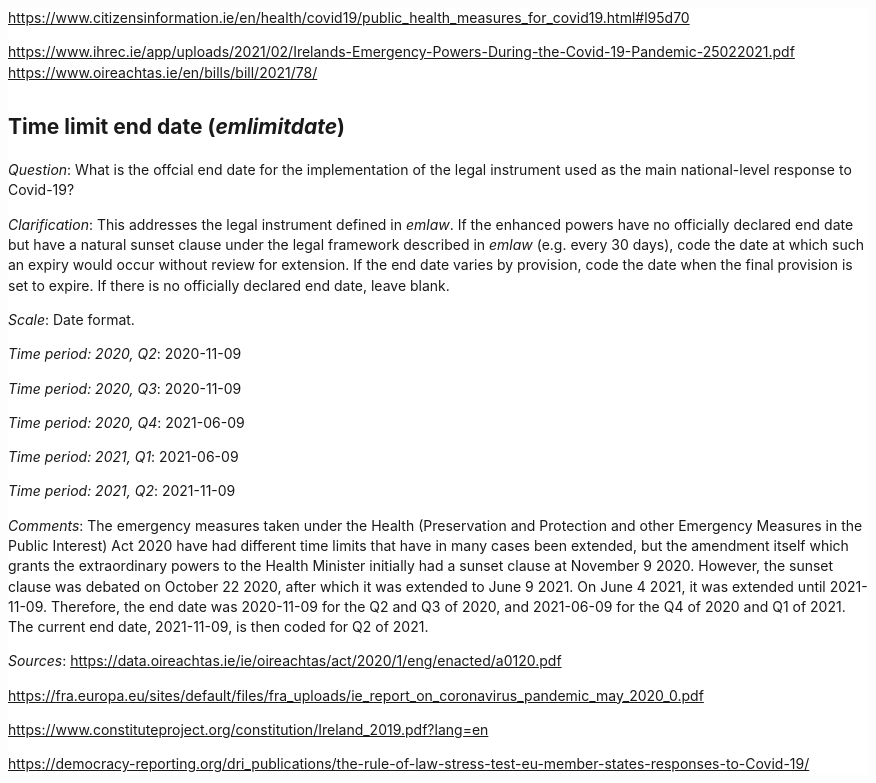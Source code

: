 https://www.citizensinformation.ie/en/health/covid19/public_health_measures_for_covid19.html#l95d70

https://www.ihrec.ie/app/uploads/2021/02/Irelands-Emergency-Powers-During-the-Covid-19-Pandemic-25022021.pdf
https://www.oireachtas.ie/en/bills/bill/2021/78/





## Time limit end date (*emlimitdate*) 

*Question*: What is the offcial end date for the implementation of the legal instrument used as the main national-level response to Covid-19?

 

*Clarification*: This addresses the legal instrument defined in *emlaw*.  If the enhanced powers have no officially declared end date but have a natural sunset clause under the legal framework described in *emlaw* (e.g. every 30 days), code the date at which such an expiry would occur without review for extension. If the end date varies by provision, code the date when the final provision is set to expire. If there is no officially declared end date, leave blank.

 

*Scale*: Date format.

 
*Time period: 2020, Q2*: 2020-11-09

 
*Time period: 2020, Q3*: 2020-11-09

 
*Time period: 2020, Q4*: 2021-06-09

 
*Time period: 2021, Q1*: 2021-06-09

 
*Time period: 2021, Q2*: 2021-11-09

 

*Comments*:
 The emergency measures taken under the Health (Preservation and Protection and other Emergency Measures in the Public Interest) Act 2020 have had different time limits that have in many cases been extended, but the amendment itself which grants the extraordinary powers to the Health Minister initially had a sunset clause at November 9 2020. However, the sunset clause was debated on October 22 2020, after which it was extended to June 9 2021. On June 4 2021, it was extended until 2021-11-09. Therefore, the end date was 2020-11-09 for the Q2 and Q3 of 2020, and 2021-06-09 for the Q4 of 2020 and Q1  of 2021. The current end date, 2021-11-09, is then coded for Q2 of 2021. 

*Sources*:
 https://data.oireachtas.ie/ie/oireachtas/act/2020/1/eng/enacted/a0120.pdf




https://fra.europa.eu/sites/default/files/fra_uploads/ie_report_on_coronavirus_pandemic_may_2020_0.pdf

https://www.constituteproject.org/constitution/Ireland_2019.pdf?lang=en

https://democracy-reporting.org/dri_publications/the-rule-of-law-stress-test-eu-member-states-responses-to-Covid-19/
